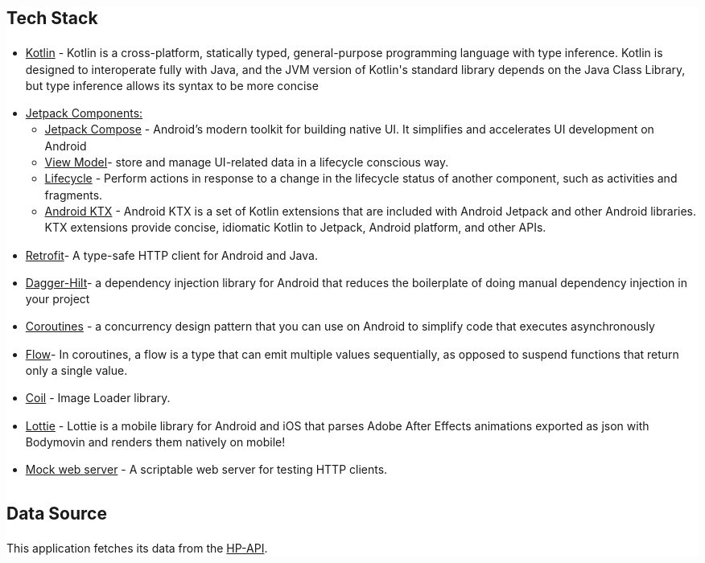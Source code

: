 ## Tech Stack
 - [Kotlin](https://kotlinlang.org/docs/reference/) - Kotlin is a cross-platform, statically typed, general-purpose programming language with type inference. Kotlin is designed to interoperate fully with Java, and the JVM version of Kotlin's standard library depends on the Java Class Library, but type inference allows its syntax to be more concise
 
 * [Jetpack Components:](https://developer.android.com/topic/architecture?gclid=Cj0KCQjw8O-VBhCpARIsACMvVLOH1satX45o9f4PMQ4Sxr7bG9myl6-KZL9nYda8PJsHV7m2uJL8bzgaAmqiEALw_wcB&gclsrc=aw.ds)
    * [Jetpack Compose](https://developer.android.com/jetpack/compose?gclid=Cj0KCQjwhqaVBhCxARIsAHK1tiMMwHsxQ8Z25jyEdtLha9erq11wROoEfL6RqpGMprgbDTNuMO3_Ri8aAu5EEALw_wcB&gclsrc=aw.ds) -  Android’s modern toolkit for building native UI. It simplifies and accelerates UI development on Android
    * [View Model](https://developer.android.com/topic/libraries/architecture/viewmodel)-  store and manage UI-related data in a lifecycle conscious way.
    * [Lifecycle]( https://developer.android.com/topic/libraries/architecture/lifecycle) - Perform actions in response to a change in the lifecycle status of another component, such as activities and fragments.
    * [Android KTX](https://developer.android.com/kotlin/ktx.html) - Android KTX is a set of Kotlin extensions that are included with Android Jetpack and other Android libraries. KTX extensions provide concise, idiomatic Kotlin to Jetpack, Android platform, and other APIs.

- [Retrofit](https://github.com/square/retrofit)- A type-safe HTTP client for Android and Java.
* [Dagger-Hilt](https://dagger.dev/hilt/)- a dependency injection library for Android that reduces the boilerplate of doing manual dependency injection in your project

* [Coroutines](https://developer.android.com/kotlin/coroutines) - a concurrency design pattern that you can use on Android to simplify code that executes asynchronously
* [Flow](https://developer.android.com/kotlin/flow)- In coroutines, a flow is a type that can emit multiple values sequentially, as opposed to suspend functions that return only a single value.
* [Coil](https://coil-kt.github.io/coil/compose/) - Image Loader library.
* [Lottie](https://github.com/airbnb/lottie-android) - Lottie is a mobile library for Android and iOS that parses Adobe After Effects animations exported as json with Bodymovin and renders them natively on mobile!
* [Mock web server](https://coil-kt.github.io/coil/compose/) - A scriptable web server for testing HTTP clients.
## Data Source
This application fetches its data from the [HP-API](https://hp-api.onrender.com/).
